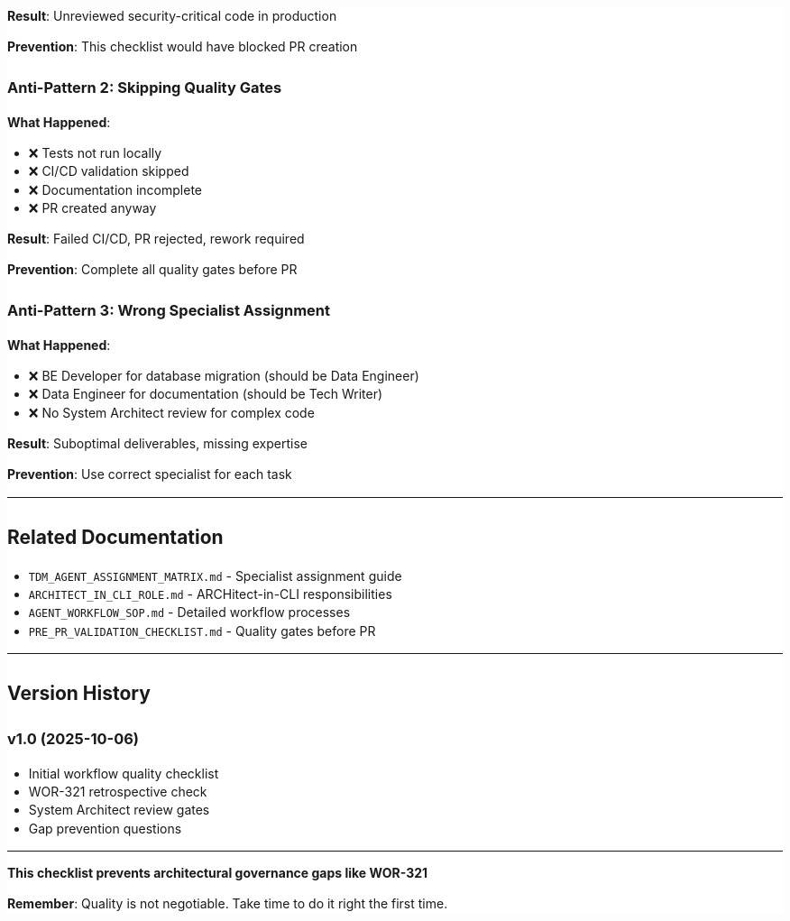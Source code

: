 **Result**: Unreviewed security-critical code in production

**Prevention**: This checklist would have blocked PR creation

### Anti-Pattern 2: Skipping Quality Gates

**What Happened**:
- ❌ Tests not run locally
- ❌ CI/CD validation skipped
- ❌ Documentation incomplete
- ❌ PR created anyway

**Result**: Failed CI/CD, PR rejected, rework required

**Prevention**: Complete all quality gates before PR

### Anti-Pattern 3: Wrong Specialist Assignment

**What Happened**:
- ❌ BE Developer for database migration (should be Data Engineer)
- ❌ Data Engineer for documentation (should be Tech Writer)
- ❌ No System Architect review for complex code

**Result**: Suboptimal deliverables, missing expertise

**Prevention**: Use correct specialist for each task

---

## Related Documentation

- `TDM_AGENT_ASSIGNMENT_MATRIX.md` - Specialist assignment guide
- `ARCHITECT_IN_CLI_ROLE.md` - ARCHitect-in-CLI responsibilities
- `AGENT_WORKFLOW_SOP.md` - Detailed workflow processes
- `PRE_PR_VALIDATION_CHECKLIST.md` - Quality gates before PR

---

## Version History

### v1.0 (2025-10-06)
- Initial workflow quality checklist
- WOR-321 retrospective check
- System Architect review gates
- Gap prevention questions

---

**This checklist prevents architectural governance gaps like WOR-321**

**Remember**: Quality is not negotiable. Take time to do it right the first time.

